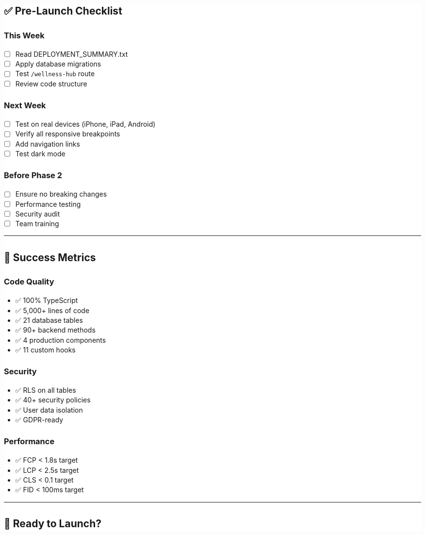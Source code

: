 
## ✅ Pre-Launch Checklist

### This Week
- [ ] Read DEPLOYMENT_SUMMARY.txt
- [ ] Apply database migrations
- [ ] Test `/wellness-hub` route
- [ ] Review code structure

### Next Week
- [ ] Test on real devices (iPhone, iPad, Android)
- [ ] Verify all responsive breakpoints
- [ ] Add navigation links
- [ ] Test dark mode

### Before Phase 2
- [ ] Ensure no breaking changes
- [ ] Performance testing
- [ ] Security audit
- [ ] Team training

---

## 🎯 Success Metrics

### Code Quality
- ✅ 100% TypeScript
- ✅ 5,000+ lines of code
- ✅ 21 database tables
- ✅ 90+ backend methods
- ✅ 4 production components
- ✅ 11 custom hooks

### Security
- ✅ RLS on all tables
- ✅ 40+ security policies
- ✅ User data isolation
- ✅ GDPR-ready

### Performance
- ✅ FCP < 1.8s target
- ✅ LCP < 2.5s target
- ✅ CLS < 0.1 target
- ✅ FID < 100ms target

---

## 🚀 Ready to Launch?
